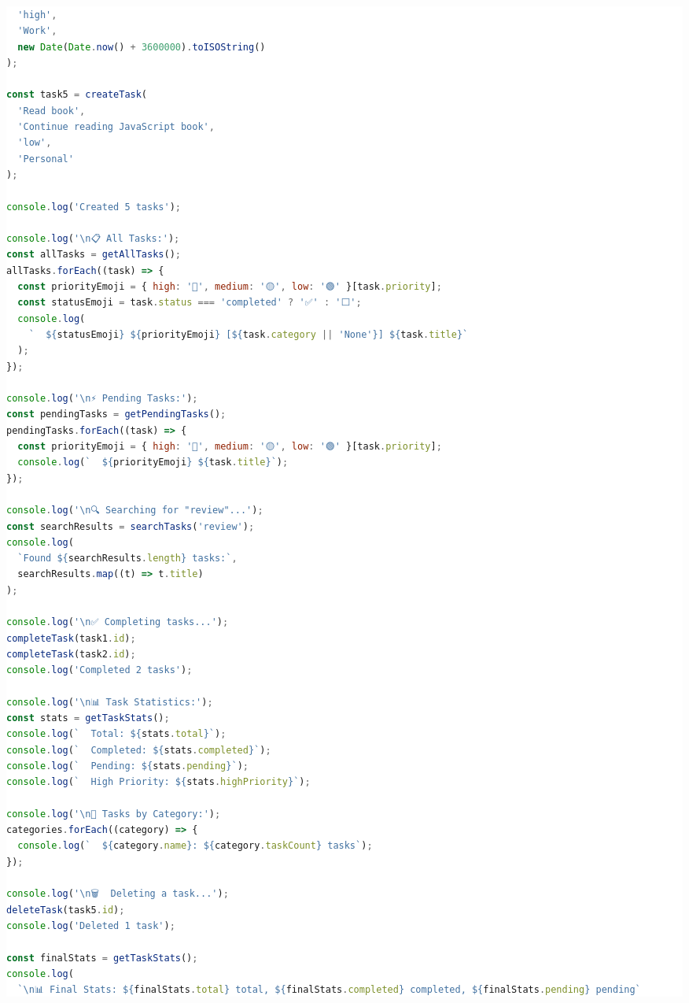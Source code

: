 ```javascript
  'high',
  'Work',
  new Date(Date.now() + 3600000).toISOString()
);

const task5 = createTask(
  'Read book',
  'Continue reading JavaScript book',
  'low',
  'Personal'
);

console.log('Created 5 tasks');

console.log('\n📋 All Tasks:');
const allTasks = getAllTasks();
allTasks.forEach((task) => {
  const priorityEmoji = { high: '🔴', medium: '🟡', low: '🟢' }[task.priority];
  const statusEmoji = task.status === 'completed' ? '✅' : '⬜';
  console.log(
    `  ${statusEmoji} ${priorityEmoji} [${task.category || 'None'}] ${task.title}`
  );
});

console.log('\n⚡ Pending Tasks:');
const pendingTasks = getPendingTasks();
pendingTasks.forEach((task) => {
  const priorityEmoji = { high: '🔴', medium: '🟡', low: '🟢' }[task.priority];
  console.log(`  ${priorityEmoji} ${task.title}`);
});

console.log('\n🔍 Searching for "review"...');
const searchResults = searchTasks('review');
console.log(
  `Found ${searchResults.length} tasks:`,
  searchResults.map((t) => t.title)
);

console.log('\n✅ Completing tasks...');
completeTask(task1.id);
completeTask(task2.id);
console.log('Completed 2 tasks');

console.log('\n📊 Task Statistics:');
const stats = getTaskStats();
console.log(`  Total: ${stats.total}`);
console.log(`  Completed: ${stats.completed}`);
console.log(`  Pending: ${stats.pending}`);
console.log(`  High Priority: ${stats.highPriority}`);

console.log('\n📂 Tasks by Category:');
categories.forEach((category) => {
  console.log(`  ${category.name}: ${category.taskCount} tasks`);
});

console.log('\n🗑️  Deleting a task...');
deleteTask(task5.id);
console.log('Deleted 1 task');

const finalStats = getTaskStats();
console.log(
  `\n📊 Final Stats: ${finalStats.total} total, ${finalStats.completed} completed, ${finalStats.pending} pending`
```